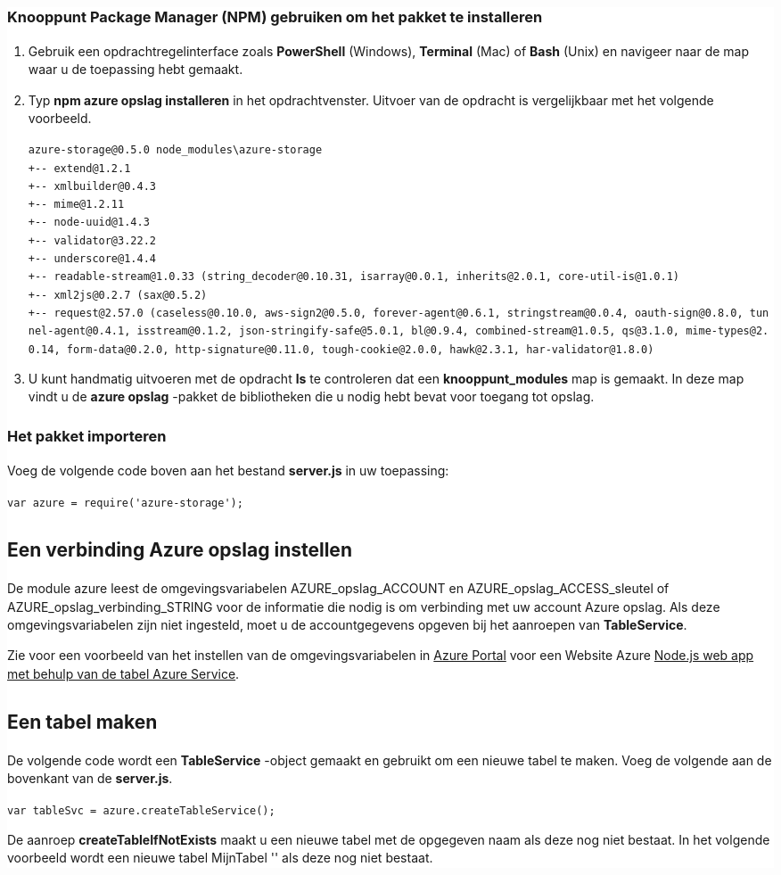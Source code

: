### <a name="use-node-package-manager-npm-to-install-the-package"></a>Knooppunt Package Manager (NPM) gebruiken om het pakket te installeren

1.  Gebruik een opdrachtregelinterface zoals **PowerShell** (Windows), **Terminal** (Mac) of **Bash** (Unix) en navigeer naar de map waar u de toepassing hebt gemaakt.

2.  Typ **npm azure opslag installeren** in het opdrachtvenster. Uitvoer van de opdracht is vergelijkbaar met het volgende voorbeeld.

        azure-storage@0.5.0 node_modules\azure-storage
        +-- extend@1.2.1
        +-- xmlbuilder@0.4.3
        +-- mime@1.2.11
        +-- node-uuid@1.4.3
        +-- validator@3.22.2
        +-- underscore@1.4.4
        +-- readable-stream@1.0.33 (string_decoder@0.10.31, isarray@0.0.1, inherits@2.0.1, core-util-is@1.0.1)
        +-- xml2js@0.2.7 (sax@0.5.2)
        +-- request@2.57.0 (caseless@0.10.0, aws-sign2@0.5.0, forever-agent@0.6.1, stringstream@0.0.4, oauth-sign@0.8.0, tunnel-agent@0.4.1, isstream@0.1.2, json-stringify-safe@5.0.1, bl@0.9.4, combined-stream@1.0.5, qs@3.1.0, mime-types@2.0.14, form-data@0.2.0, http-signature@0.11.0, tough-cookie@2.0.0, hawk@2.3.1, har-validator@1.8.0)

3.  U kunt handmatig uitvoeren met de opdracht **ls** te controleren dat een **knooppunt\_modules** map is gemaakt. In deze map vindt u de **azure opslag** -pakket de bibliotheken die u nodig hebt bevat voor toegang tot opslag.

### <a name="import-the-package"></a>Het pakket importeren

Voeg de volgende code boven aan het bestand **server.js** in uw toepassing:

    var azure = require('azure-storage');

## <a name="set-up-an-azure-storage-connection"></a>Een verbinding Azure opslag instellen

De module azure leest de omgevingsvariabelen AZURE\_opslag\_ACCOUNT en AZURE\_opslag\_ACCESS\_sleutel of AZURE\_opslag\_verbinding\_STRING voor de informatie die nodig is om verbinding met uw account Azure opslag. Als deze omgevingsvariabelen zijn niet ingesteld, moet u de accountgegevens opgeven bij het aanroepen van **TableService**.

Zie voor een voorbeeld van het instellen van de omgevingsvariabelen in [Azure Portal](https://portal.azure.com) voor een Website Azure [Node.js web app met behulp van de tabel Azure Service].

## <a name="create-a-table"></a>Een tabel maken

De volgende code wordt een **TableService** -object gemaakt en gebruikt om een nieuwe tabel te maken. Voeg de volgende aan de bovenkant van de **server.js**.

    var tableSvc = azure.createTableService();

De aanroep **createTableIfNotExists** maakt u een nieuwe tabel met de opgegeven naam als deze nog niet bestaat. In het volgende voorbeeld wordt een nieuwe tabel MijnTabel '' als deze nog niet bestaat.


  [Azure opslag SDK voor knooppunt]: https://github.com/Azure/azure-storage-node
  [OData.org]: http://www.odata.org/
  [Using the REST API]: http://msdn.microsoft.com/library/azure/hh264518.aspx
  [Azure Portal]: portal.azure.com
  [Node.js Cloud Service]: ../cloud-services-nodejs-develop-deploy-app.md
  [Azure opslag-teamblog]: http://blogs.msdn.com/b/windowsazurestorage/
  [Website with WebMatrix]: ../web-sites-nodejs-use-webmatrix.md
  [Node.js Cloud Service with Storage]: ../storage-nodejs-use-table-storage-cloud-service-app.md
  [Node.js web app met behulp van de tabel Azure Service]: ../storage-nodejs-use-table-storage-web-site.md
  [Create and deploy a Node.js application to an Azure website]: ../web-sites-nodejs-develop-deploy-mac.md